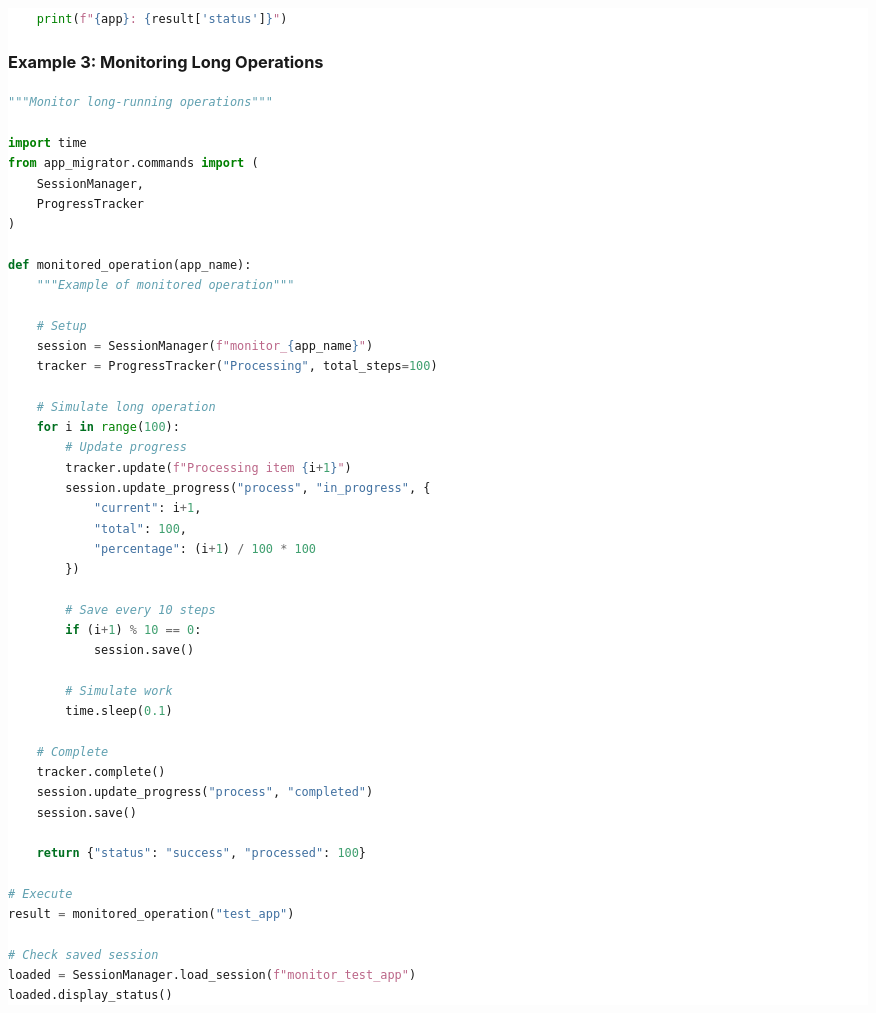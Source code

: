 ```python
    print(f"{app}: {result['status']}")
```

### Example 3: Monitoring Long Operations

```python
"""Monitor long-running operations"""

import time
from app_migrator.commands import (
    SessionManager,
    ProgressTracker
)

def monitored_operation(app_name):
    """Example of monitored operation"""
    
    # Setup
    session = SessionManager(f"monitor_{app_name}")
    tracker = ProgressTracker("Processing", total_steps=100)
    
    # Simulate long operation
    for i in range(100):
        # Update progress
        tracker.update(f"Processing item {i+1}")
        session.update_progress("process", "in_progress", {
            "current": i+1,
            "total": 100,
            "percentage": (i+1) / 100 * 100
        })
        
        # Save every 10 steps
        if (i+1) % 10 == 0:
            session.save()
        
        # Simulate work
        time.sleep(0.1)
    
    # Complete
    tracker.complete()
    session.update_progress("process", "completed")
    session.save()
    
    return {"status": "success", "processed": 100}

# Execute
result = monitored_operation("test_app")

# Check saved session
loaded = SessionManager.load_session(f"monitor_test_app")
loaded.display_status()
```
